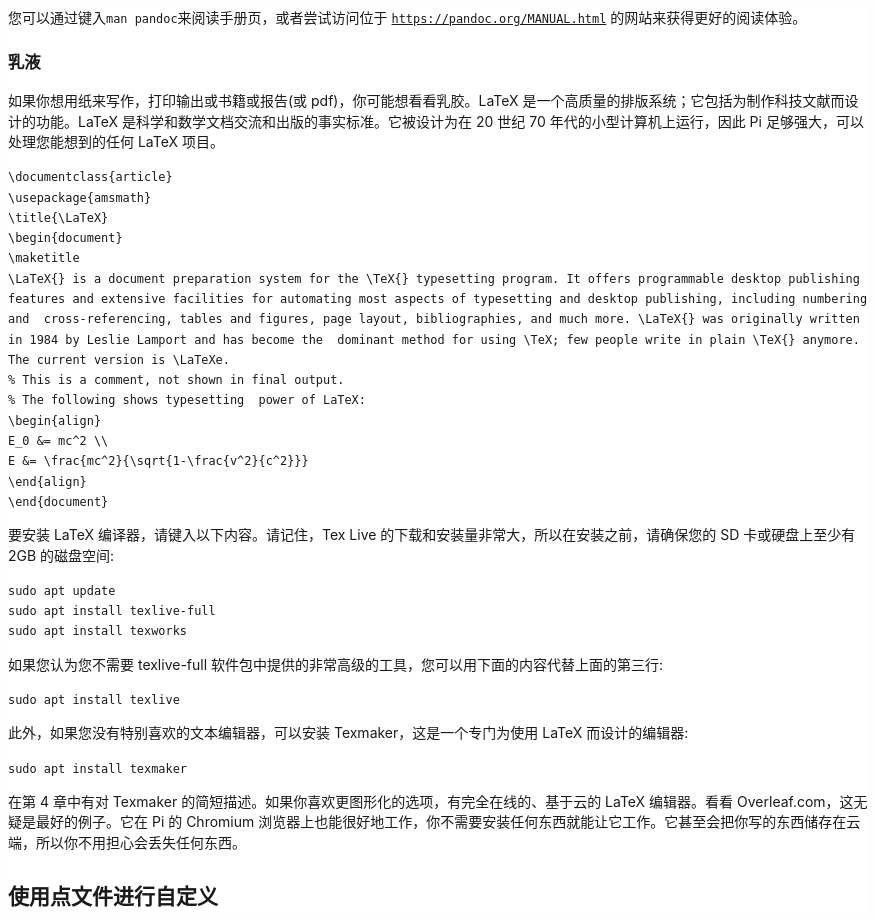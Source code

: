 您可以通过键入`man pandoc`来阅读手册页，或者尝试访问位于 [`https://pandoc.org/MANUAL.html`](https://pandoc.org/MANUAL.html) 的网站来获得更好的阅读体验。

### 乳液

如果你想用纸来写作，打印输出或书籍或报告(或 pdf)，你可能想看看乳胶。LaTeX 是一个高质量的排版系统；它包括为制作科技文献而设计的功能。LaTeX 是科学和数学文档交流和出版的事实标准。它被设计为在 20 世纪 70 年代的小型计算机上运行，因此 Pi 足够强大，可以处理您能想到的任何 LaTeX 项目。

```
\documentclass{article}
\usepackage{amsmath}
\title{\LaTeX}
\begin{document}
\maketitle
\LaTeX{} is a document preparation system for the \TeX{} typesetting program. It offers programmable desktop publishing features and extensive facilities for automating most aspects of typesetting and desktop publishing, including numbering and  cross-referencing, tables and figures, page layout, bibliographies, and much more. \LaTeX{} was originally written in 1984 by Leslie Lamport and has become the  dominant method for using \TeX; few people write in plain \TeX{} anymore.
The current version is \LaTeXe.
% This is a comment, not shown in final output.
% The following shows typesetting  power of LaTeX:
\begin{align}
E_0 &= mc^2 \\
E &= \frac{mc^2}{\sqrt{1-\frac{v^2}{c^2}}}
\end{align}
\end{document}

```

要安装 LaTeX 编译器，请键入以下内容。请记住，Tex Live 的下载和安装量非常大，所以在安装之前，请确保您的 SD 卡或硬盘上至少有 2GB 的磁盘空间:

```
sudo apt update
sudo apt install texlive-full
sudo apt install texworks

```

如果您认为您不需要 texlive-full 软件包中提供的非常高级的工具，您可以用下面的内容代替上面的第三行:

```
sudo apt install texlive

```

此外，如果您没有特别喜欢的文本编辑器，可以安装 Texmaker，这是一个专门为使用 LaTeX 而设计的编辑器:

```
sudo apt install texmaker

```

在第 4 章中有对 Texmaker 的简短描述。如果你喜欢更图形化的选项，有完全在线的、基于云的 LaTeX 编辑器。看看 Overleaf.com，这无疑是最好的例子。它在 Pi 的 Chromium 浏览器上也能很好地工作，你不需要安装任何东西就能让它工作。它甚至会把你写的东西储存在云端，所以你不用担心会丢失任何东西。

## 使用点文件进行自定义
